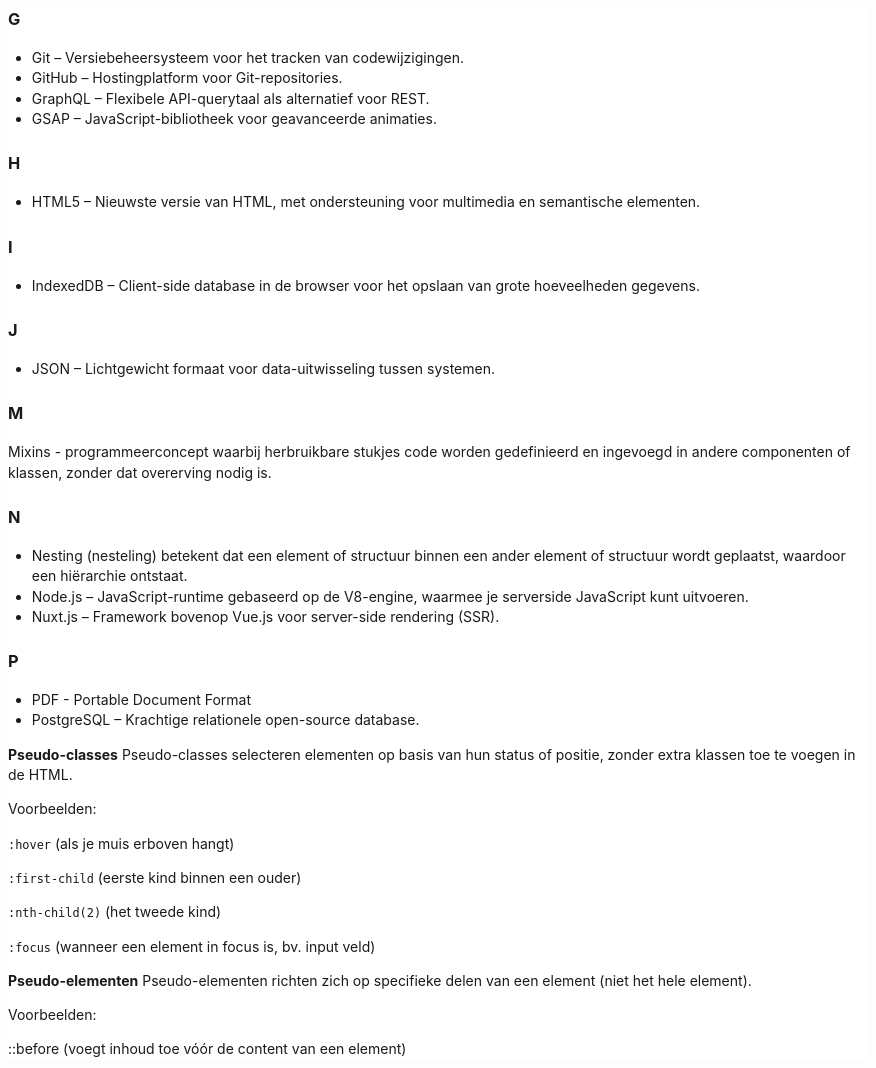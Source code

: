 ### G

- Git – Versiebeheersysteem voor het tracken van codewijzigingen.
- GitHub – Hostingplatform voor Git-repositories.
- GraphQL – Flexibele API-querytaal als alternatief voor REST.
- GSAP – JavaScript-bibliotheek voor geavanceerde animaties.

### H

- HTML5 – Nieuwste versie van HTML, met ondersteuning voor multimedia en semantische elementen.

### I

- IndexedDB – Client-side database in de browser voor het opslaan van grote hoeveelheden gegevens.

### J

- JSON – Lichtgewicht formaat voor data-uitwisseling tussen systemen.

### M
Mixins - programmeerconcept waarbij herbruikbare stukjes code worden gedefinieerd en ingevoegd in andere componenten of klassen, zonder dat overerving nodig is.

### N

- Nesting (nesteling) betekent dat een element of structuur binnen een ander element of structuur wordt geplaatst, waardoor een hiërarchie ontstaat.
- Node.js – JavaScript-runtime gebaseerd op de V8-engine, waarmee je serverside JavaScript kunt uitvoeren.
- Nuxt.js – Framework bovenop Vue.js voor server-side rendering (SSR).

### P

- PDF - Portable Document Format
- PostgreSQL – Krachtige relationele open-source database.

**Pseudo-classes**
Pseudo-classes selecteren elementen op basis van hun status of positie, zonder extra klassen toe te voegen in de HTML.

Voorbeelden:

`:hover` (als je muis erboven hangt)

`:first-child` (eerste kind binnen een ouder)

`:nth-child(2)` (het tweede kind)

`:focus` (wanneer een element in focus is, bv. input veld)

**Pseudo-elementen**
Pseudo-elementen richten zich op specifieke delen van een element (niet het hele element).

Voorbeelden:

::before (voegt inhoud toe vóór de content van een element)
